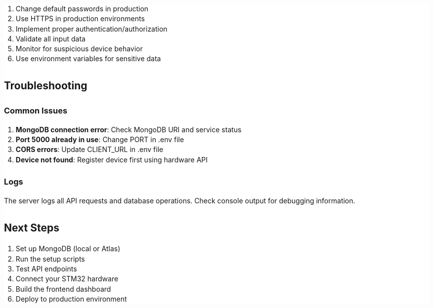 1. Change default passwords in production
2. Use HTTPS in production environments
3. Implement proper authentication/authorization
4. Validate all input data
5. Monitor for suspicious device behavior
6. Use environment variables for sensitive data

## Troubleshooting

### Common Issues
1. **MongoDB connection error**: Check MongoDB URI and service status
2. **Port 5000 already in use**: Change PORT in .env file
3. **CORS errors**: Update CLIENT_URL in .env file
4. **Device not found**: Register device first using hardware API

### Logs
The server logs all API requests and database operations. Check console output for debugging information.

## Next Steps

1. Set up MongoDB (local or Atlas)
2. Run the setup scripts
3. Test API endpoints
4. Connect your STM32 hardware
5. Build the frontend dashboard
6. Deploy to production environment